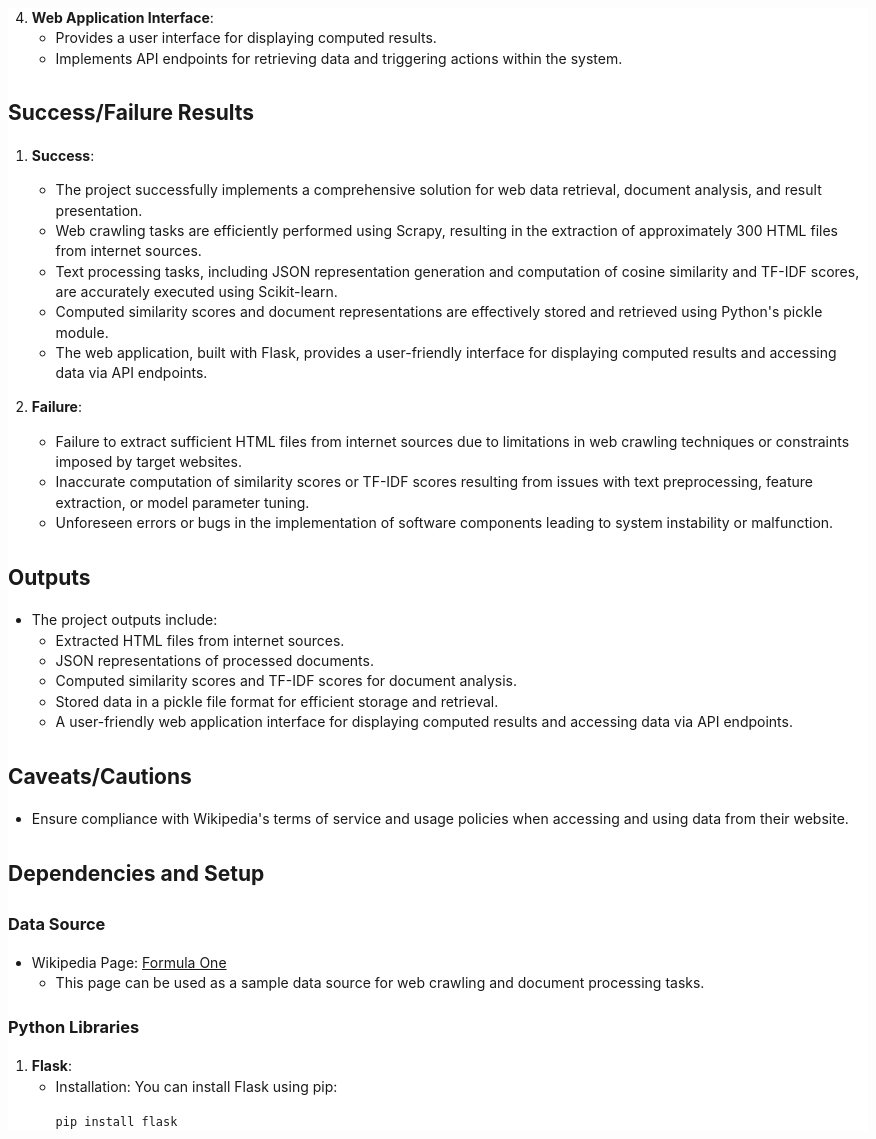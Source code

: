 4. **Web Application Interface**:
   - Provides a user interface for displaying computed results.
   - Implements API endpoints for retrieving data and triggering actions within the system.

## Success/Failure Results
1. **Success**:
   - The project successfully implements a comprehensive solution for web data retrieval, document analysis, and result presentation.
   - Web crawling tasks are efficiently performed using Scrapy, resulting in the extraction of approximately 300 HTML files from internet sources.
   - Text processing tasks, including JSON representation generation and computation of cosine similarity and TF-IDF scores, are accurately executed using Scikit-learn.
   - Computed similarity scores and document representations are effectively stored and retrieved using Python's pickle module.
   - The web application, built with Flask, provides a user-friendly interface for displaying computed results and accessing data via API endpoints.
   
2. **Failure**:
   - Failure to extract sufficient HTML files from internet sources due to limitations in web crawling techniques or constraints imposed by target websites.
   - Inaccurate computation of similarity scores or TF-IDF scores resulting from issues with text preprocessing, feature extraction, or model parameter tuning.
   - Unforeseen errors or bugs in the implementation of software components leading to system instability or malfunction.

## Outputs
- The project outputs include:
  - Extracted HTML files from internet sources.
  - JSON representations of processed documents.
  - Computed similarity scores and TF-IDF scores for document analysis.
  - Stored data in a pickle file format for efficient storage and retrieval.
  - A user-friendly web application interface for displaying computed results and accessing data via API endpoints.

## Caveats/Cautions
- Ensure compliance with Wikipedia's terms of service and usage policies when accessing and using data from their website.

## Dependencies and Setup
### Data Source
- Wikipedia Page: [Formula One](https://en.wikipedia.org/wiki/Formula_One)
  - This page can be used as a sample data source for web crawling and document processing tasks.

### Python Libraries
1. **Flask**:
   - Installation: You can install Flask using pip:
     ```
     pip install flask
     ```

